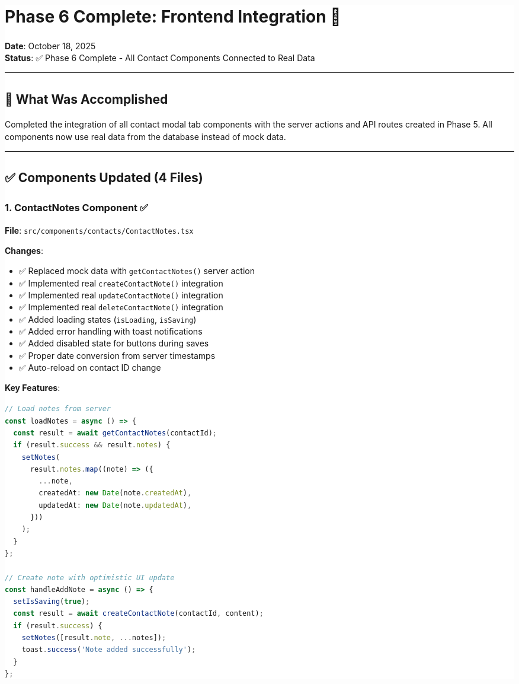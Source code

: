 # Phase 6 Complete: Frontend Integration 🎉

**Date**: October 18, 2025  
**Status**: ✅ Phase 6 Complete - All Contact Components Connected to Real Data

---

## 🎯 What Was Accomplished

Completed the integration of all contact modal tab components with the server actions and API routes created in Phase 5. All components now use real data from the database instead of mock data.

---

## ✅ Components Updated (4 Files)

### 1. ContactNotes Component ✅

**File**: `src/components/contacts/ContactNotes.tsx`

**Changes**:

- ✅ Replaced mock data with `getContactNotes()` server action
- ✅ Implemented real `createContactNote()` integration
- ✅ Implemented real `updateContactNote()` integration
- ✅ Implemented real `deleteContactNote()` integration
- ✅ Added loading states (`isLoading`, `isSaving`)
- ✅ Added error handling with toast notifications
- ✅ Added disabled state for buttons during saves
- ✅ Proper date conversion from server timestamps
- ✅ Auto-reload on contact ID change

**Key Features**:

```typescript
// Load notes from server
const loadNotes = async () => {
  const result = await getContactNotes(contactId);
  if (result.success && result.notes) {
    setNotes(
      result.notes.map((note) => ({
        ...note,
        createdAt: new Date(note.createdAt),
        updatedAt: new Date(note.updatedAt),
      }))
    );
  }
};

// Create note with optimistic UI update
const handleAddNote = async () => {
  setIsSaving(true);
  const result = await createContactNote(contactId, content);
  if (result.success) {
    setNotes([result.note, ...notes]);
    toast.success('Note added successfully');
  }
};
```
